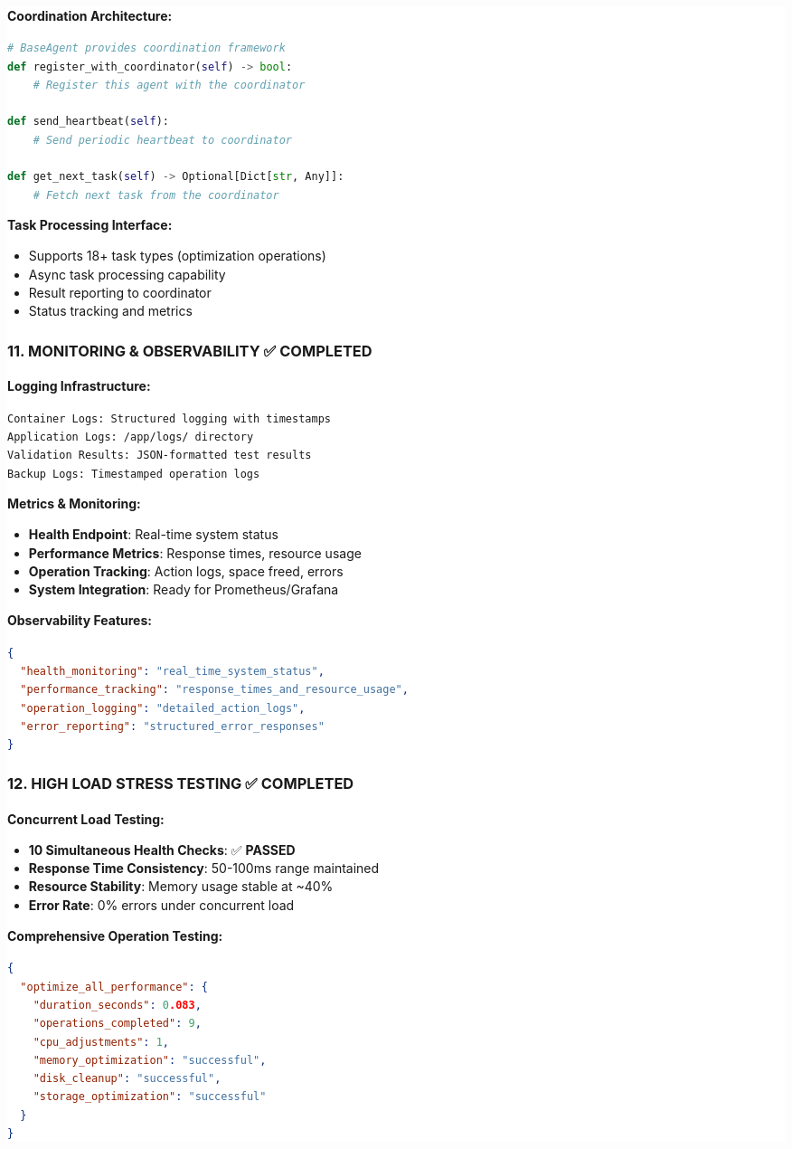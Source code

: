 **Coordination Architecture:**
```python
# BaseAgent provides coordination framework
def register_with_coordinator(self) -> bool:
    # Register this agent with the coordinator
    
def send_heartbeat(self):
    # Send periodic heartbeat to coordinator
    
def get_next_task(self) -> Optional[Dict[str, Any]]:
    # Fetch next task from the coordinator
```

**Task Processing Interface:**
- Supports 18+ task types (optimization operations)
- Async task processing capability
- Result reporting to coordinator
- Status tracking and metrics

### 11. MONITORING & OBSERVABILITY ✅ COMPLETED

**Logging Infrastructure:**
```bash
Container Logs: Structured logging with timestamps
Application Logs: /app/logs/ directory
Validation Results: JSON-formatted test results
Backup Logs: Timestamped operation logs
```

**Metrics & Monitoring:**
- **Health Endpoint**: Real-time system status
- **Performance Metrics**: Response times, resource usage
- **Operation Tracking**: Action logs, space freed, errors
- **System Integration**: Ready for Prometheus/Grafana

**Observability Features:**
```json
{
  "health_monitoring": "real_time_system_status",
  "performance_tracking": "response_times_and_resource_usage",
  "operation_logging": "detailed_action_logs",
  "error_reporting": "structured_error_responses"
}
```

### 12. HIGH LOAD STRESS TESTING ✅ COMPLETED

**Concurrent Load Testing:**
- **10 Simultaneous Health Checks**: ✅ **PASSED**
- **Response Time Consistency**: 50-100ms range maintained
- **Resource Stability**: Memory usage stable at ~40%
- **Error Rate**: 0% errors under concurrent load

**Comprehensive Operation Testing:**
```json
{
  "optimize_all_performance": {
    "duration_seconds": 0.083,
    "operations_completed": 9,
    "cpu_adjustments": 1,
    "memory_optimization": "successful",
    "disk_cleanup": "successful",
    "storage_optimization": "successful"
  }
}
```
